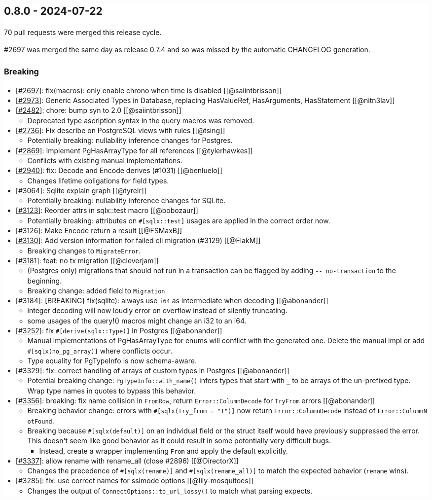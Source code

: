 [#2786]: https://github.com/launchbadge/sqlx/pull/2786
[#3354]: https://github.com/launchbadge/sqlx/pull/3354
[#3371]: https://github.com/launchbadge/sqlx/pull/3371
[#3374]: https://github.com/launchbadge/sqlx/pull/3374
[#3376]: https://github.com/launchbadge/sqlx/pull/3376
[#3380]: https://github.com/launchbadge/sqlx/pull/3380
[#3381]: https://github.com/launchbadge/sqlx/pull/3381
[#3382]: https://github.com/launchbadge/sqlx/pull/3382
[#3384]: https://github.com/launchbadge/sqlx/pull/3384
[#3385]: https://github.com/launchbadge/sqlx/pull/3385
[#3386]: https://github.com/launchbadge/sqlx/pull/3386
[#3389]: https://github.com/launchbadge/sqlx/pull/3389
[#3399]: https://github.com/launchbadge/sqlx/pull/3399
[#3417]: https://github.com/launchbadge/sqlx/pull/3417
[#3421]: https://github.com/launchbadge/sqlx/pull/3421
[#3441]: https://github.com/launchbadge/sqlx/pull/3441

[RUSTSEC-2024-0363]: https://rustsec.org/advisories/RUSTSEC-2024-0363.html

## 0.8.0 - 2024-07-22

70 pull requests were merged this release cycle.

[#2697] was merged the same day as release 0.7.4 and so was missed by the automatic CHANGELOG generation.

### Breaking
* [[#2697]]: fix(macros): only enable chrono when time is disabled [[@saiintbrisson]]
* [[#2973]]: Generic Associated Types in Database, replacing HasValueRef, HasArguments, HasStatement [[@nitn3lav]]
* [[#2482]]: chore: bump syn to 2.0 [[@saiintbrisson]]
    * Deprecated type ascription syntax in the query macros was removed.
* [[#2736]]: Fix describe on PostgreSQL views with rules [[@tsing]]
  * Potentially breaking: nullability inference changes for Postgres.
* [[#2869]]: Implement PgHasArrayType for all references [[@tylerhawkes]]
    * Conflicts with existing manual implementations.
* [[#2940]]: fix: Decode and Encode derives (#1031) [[@benluelo]]
    * Changes lifetime obligations for field types.
* [[#3064]]: Sqlite explain graph [[@tyrelr]]
    * Potentially breaking: nullability inference changes for SQLite.
* [[#3123]]: Reorder attrs in sqlx::test macro [[@bobozaur]]
    * Potentially breaking: attributes on `#[sqlx::test]` usages are applied in the correct order now.
* [[#3126]]: Make Encode return a result [[@FSMaxB]]
* [[#3130]]: Add version information for failed cli migration (#3129) [[@FlakM]]
    * Breaking changes to `MigrateError`.
* [[#3181]]: feat: no tx migration [[@cleverjam]]
    * (Postgres only) migrations that should not run in a transaction can be flagged by adding `-- no-transaction` to the beginning.
    * Breaking change: added field to `Migration`
* [[#3184]]: [BREAKING} fix(sqlite): always use `i64` as intermediate when decoding [[@abonander]]
    * integer decoding will now loudly error on overflow instead of silently truncating.
    * some usages of the query!() macros might change an i32 to an i64.
* [[#3252]]: fix `#[derive(sqlx::Type)]` in Postgres [[@abonander]]
  * Manual implementations of PgHasArrayType for enums will conflict with the generated one. Delete the manual impl or add `#[sqlx(no_pg_array)]` where conflicts occur.
  * Type equality for PgTypeInfo is now schema-aware.
* [[#3329]]: fix: correct handling of arrays of custom types in Postgres [[@abonander]]
    * Potential breaking change: `PgTypeInfo::with_name()` infers types that start with `_` to be arrays of the un-prefixed type. Wrap type names in quotes to bypass this behavior.
* [[#3356]]: breaking: fix name collision in `FromRow`, return `Error::ColumnDecode` for `TryFrom` errors [[@abonander]]
    * Breaking behavior change: errors with `#[sqlx(try_from = "T")]` now return `Error::ColumnDecode` instead of `Error::ColumnNotFound`.
    * Breaking because `#[sqlx(default)]` on an individual field or the struct itself would have previously suppressed the error. 
      This doesn't seem like good behavior as it could result in some potentially very difficult bugs.
      * Instead, create a wrapper implementing `From` and apply the default explicitly.
* [[#3337]]: allow rename with rename_all (close #2896) [[@DirectorX]]
    * Changes the precedence of `#[sqlx(rename)]` and `#[sqlx(rename_all)]` to match the expected behavior (`rename` wins).
* [[#3285]]: fix: use correct names for sslmode options [[@lily-mosquitoes]]
    * Changes the output of `ConnectOptions::to_url_lossy()` to match what parsing expects.


[#2482]: https://github.com/launchbadge/sqlx/pull/2482
[#2652]: https://github.com/launchbadge/sqlx/pull/2652
[#2697]: https://github.com/launchbadge/sqlx/pull/2697
[#2702]: https://github.com/launchbadge/sqlx/pull/2702
[#2736]: https://github.com/launchbadge/sqlx/pull/2736
[#2869]: https://github.com/launchbadge/sqlx/pull/2869
[#2917]: https://github.com/launchbadge/sqlx/pull/2917
[#2940]: https://github.com/launchbadge/sqlx/pull/2940
[#2954]: https://github.com/launchbadge/sqlx/pull/2954
[#2960]: https://github.com/launchbadge/sqlx/pull/2960
[#2970]: https://github.com/launchbadge/sqlx/pull/2970
[#2973]: https://github.com/launchbadge/sqlx/pull/2973
[#3064]: https://github.com/launchbadge/sqlx/pull/3064
[#3073]: https://github.com/launchbadge/sqlx/pull/3073
[#3113]: https://github.com/launchbadge/sqlx/pull/3113
[#3123]: https://github.com/launchbadge/sqlx/pull/3123
[#3126]: https://github.com/launchbadge/sqlx/pull/3126
[#3130]: https://github.com/launchbadge/sqlx/pull/3130
[#3137]: https://github.com/launchbadge/sqlx/pull/3137
[#3138]: https://github.com/launchbadge/sqlx/pull/3138
[#3146]: https://github.com/launchbadge/sqlx/pull/3146
[#3148]: https://github.com/launchbadge/sqlx/pull/3148
[#3154]: https://github.com/launchbadge/sqlx/pull/3154
[#3162]: https://github.com/launchbadge/sqlx/pull/3162
[#3165]: https://github.com/launchbadge/sqlx/pull/3165
[#3167]: https://github.com/launchbadge/sqlx/pull/3167
[#3172]: https://github.com/launchbadge/sqlx/pull/3172
[#3173]: https://github.com/launchbadge/sqlx/pull/3173
[#3181]: https://github.com/launchbadge/sqlx/pull/3181
[#3184]: https://github.com/launchbadge/sqlx/pull/3184
[#3188]: https://github.com/launchbadge/sqlx/pull/3188
[#3190]: https://github.com/launchbadge/sqlx/pull/3190
[#3191]: https://github.com/launchbadge/sqlx/pull/3191
[#3194]: https://github.com/launchbadge/sqlx/pull/3194
[#3216]: https://github.com/launchbadge/sqlx/pull/3216
[#3230]: https://github.com/launchbadge/sqlx/pull/3230
[#3233]: https://github.com/launchbadge/sqlx/pull/3233
[#3234]: https://github.com/launchbadge/sqlx/pull/3234
[#3236]: https://github.com/launchbadge/sqlx/pull/3236
[#3244]: https://github.com/launchbadge/sqlx/pull/3244
[#3252]: https://github.com/launchbadge/sqlx/pull/3252
[#3254]: https://github.com/launchbadge/sqlx/pull/3254
[#3260]: https://github.com/launchbadge/sqlx/pull/3260
[#3265]: https://github.com/launchbadge/sqlx/pull/3265
[#3266]: https://github.com/launchbadge/sqlx/pull/3266
[#3267]: https://github.com/launchbadge/sqlx/pull/3267
[#3271]: https://github.com/launchbadge/sqlx/pull/3271
[#3276]: https://github.com/launchbadge/sqlx/pull/3276
[#3279]: https://github.com/launchbadge/sqlx/pull/3279
[#3285]: https://github.com/launchbadge/sqlx/pull/3285
[#3288]: https://github.com/launchbadge/sqlx/pull/3288
[#3291]: https://github.com/launchbadge/sqlx/pull/3291
[#3293]: https://github.com/launchbadge/sqlx/pull/3293
[#3297]: https://github.com/launchbadge/sqlx/pull/3297
[#3298]: https://github.com/launchbadge/sqlx/pull/3298
[#3303]: https://github.com/launchbadge/sqlx/pull/3303
[#3311]: https://github.com/launchbadge/sqlx/pull/3311
[#3312]: https://github.com/launchbadge/sqlx/pull/3312
[#3327]: https://github.com/launchbadge/sqlx/pull/3327
[#3328]: https://github.com/launchbadge/sqlx/pull/3328
[#3329]: https://github.com/launchbadge/sqlx/pull/3329
[#3337]: https://github.com/launchbadge/sqlx/pull/3337
[#3340]: https://github.com/launchbadge/sqlx/pull/3340
[#3341]: https://github.com/launchbadge/sqlx/pull/3341
[#3343]: https://github.com/launchbadge/sqlx/pull/3343
[#3346]: https://github.com/launchbadge/sqlx/pull/3346
[#3350]: https://github.com/launchbadge/sqlx/pull/3350
[#3352]: https://github.com/launchbadge/sqlx/pull/3352
[#3353]: https://github.com/launchbadge/sqlx/pull/3353
[#3356]: https://github.com/launchbadge/sqlx/pull/3356
[#2891]: https://github.com/launchbadge/sqlx/pull/2891
[#2898]: https://github.com/launchbadge/sqlx/pull/2898
[#2900]: https://github.com/launchbadge/sqlx/pull/2900
[#2902]: https://github.com/launchbadge/sqlx/pull/2902
[#2905]: https://github.com/launchbadge/sqlx/pull/2905
[#2913]: https://github.com/launchbadge/sqlx/pull/2913
[#2914]: https://github.com/launchbadge/sqlx/pull/2914
[#2919]: https://github.com/launchbadge/sqlx/pull/2919
[#2926]: https://github.com/launchbadge/sqlx/pull/2926
[#2927]: https://github.com/launchbadge/sqlx/pull/2927
[#2932]: https://github.com/launchbadge/sqlx/pull/2932
[#2955]: https://github.com/launchbadge/sqlx/pull/2955
[#2963]: https://github.com/launchbadge/sqlx/pull/2963
[#2976]: https://github.com/launchbadge/sqlx/pull/2976
[#2989]: https://github.com/launchbadge/sqlx/pull/2989
[#2996]: https://github.com/launchbadge/sqlx/pull/2996
[#2997]: https://github.com/launchbadge/sqlx/pull/2997
[#3001]: https://github.com/launchbadge/sqlx/pull/3001
[#3004]: https://github.com/launchbadge/sqlx/pull/3004
[#3006]: https://github.com/launchbadge/sqlx/pull/3006
[#3007]: https://github.com/launchbadge/sqlx/pull/3007
[#3008]: https://github.com/launchbadge/sqlx/pull/3008
[#3009]: https://github.com/launchbadge/sqlx/pull/3009
[#3010]: https://github.com/launchbadge/sqlx/pull/3010
[#3011]: https://github.com/launchbadge/sqlx/pull/3011
[#3013]: https://github.com/launchbadge/sqlx/pull/3013
[#3018]: https://github.com/launchbadge/sqlx/pull/3018
[#3026]: https://github.com/launchbadge/sqlx/pull/3026
[#3037]: https://github.com/launchbadge/sqlx/pull/3037
[#3050]: https://github.com/launchbadge/sqlx/pull/3050
[#3053]: https://github.com/launchbadge/sqlx/pull/3053
[#3055]: https://github.com/launchbadge/sqlx/pull/3055
[#3056]: https://github.com/launchbadge/sqlx/pull/3056
[#3065]: https://github.com/launchbadge/sqlx/pull/3065
[#3072]: https://github.com/launchbadge/sqlx/pull/3072
[#3083]: https://github.com/launchbadge/sqlx/pull/3083
[#3089]: https://github.com/launchbadge/sqlx/pull/3089
[#3098]: https://github.com/launchbadge/sqlx/pull/3098
[#2478]: https://github.com/launchbadge/sqlx/pull/2478
[#2545]: https://github.com/launchbadge/sqlx/pull/2545
[#2640]: https://github.com/launchbadge/sqlx/pull/2640
[#2655]: https://github.com/launchbadge/sqlx/pull/2655
[#2665]: https://github.com/launchbadge/sqlx/pull/2665
[#2684]: https://github.com/launchbadge/sqlx/pull/2684
[#2688]: https://github.com/launchbadge/sqlx/pull/2688
[#2701]: https://github.com/launchbadge/sqlx/pull/2701
[#2713]: https://github.com/launchbadge/sqlx/pull/2713
[#2752]: https://github.com/launchbadge/sqlx/pull/2752
[#2754]: https://github.com/launchbadge/sqlx/pull/2754
[#2769]: https://github.com/launchbadge/sqlx/pull/2769
[#2770]: https://github.com/launchbadge/sqlx/pull/2770
[#2782]: https://github.com/launchbadge/sqlx/pull/2782
[#2784]: https://github.com/launchbadge/sqlx/pull/2784
[#2793]: https://github.com/launchbadge/sqlx/pull/2793
[#2797]: https://github.com/launchbadge/sqlx/pull/2797
[#2801]: https://github.com/launchbadge/sqlx/pull/2801
[#2803]: https://github.com/launchbadge/sqlx/pull/2803
[#2806]: https://github.com/launchbadge/sqlx/pull/2806
[#2819]: https://github.com/launchbadge/sqlx/pull/2819
[#2820]: https://github.com/launchbadge/sqlx/pull/2820
[#2822]: https://github.com/launchbadge/sqlx/pull/2822
[#2826]: https://github.com/launchbadge/sqlx/pull/2826
[#2827]: https://github.com/launchbadge/sqlx/pull/2827
[#2832]: https://github.com/launchbadge/sqlx/pull/2832
[#2838]: https://github.com/launchbadge/sqlx/pull/2838
[#2847]: https://github.com/launchbadge/sqlx/pull/2847
[#2850]: https://github.com/launchbadge/sqlx/pull/2850
[#2856]: https://github.com/launchbadge/sqlx/pull/2856
[#2864]: https://github.com/launchbadge/sqlx/pull/2864
[#2865]: https://github.com/launchbadge/sqlx/pull/2865
[#2871]: https://github.com/launchbadge/sqlx/pull/2871
[#2873]: https://github.com/launchbadge/sqlx/pull/2873
[#2880]: https://github.com/launchbadge/sqlx/pull/2880
[#2882]: https://github.com/launchbadge/sqlx/pull/2882
[#2890]: https://github.com/launchbadge/sqlx/pull/2890
[#2892]: https://github.com/launchbadge/sqlx/pull/2892
[#2894]: https://github.com/launchbadge/sqlx/pull/2894
[#2121]: https://github.com/launchbadge/sqlx/pull/2121
[#2533]: https://github.com/launchbadge/sqlx/pull/2533
[#2538]: https://github.com/launchbadge/sqlx/pull/2538
[#2577]: https://github.com/launchbadge/sqlx/pull/2577
[#2602]: https://github.com/launchbadge/sqlx/pull/2602
[#2624]: https://github.com/launchbadge/sqlx/pull/2624
[#2628]: https://github.com/launchbadge/sqlx/pull/2628
[#2630]: https://github.com/launchbadge/sqlx/pull/2630
[#2634]: https://github.com/launchbadge/sqlx/pull/2634
[#2646]: https://github.com/launchbadge/sqlx/pull/2646
[#2650]: https://github.com/launchbadge/sqlx/pull/2650
[#2651]: https://github.com/launchbadge/sqlx/pull/2651
[#2664]: https://github.com/launchbadge/sqlx/pull/2664
[#2670]: https://github.com/launchbadge/sqlx/pull/2670
[#2687]: https://github.com/launchbadge/sqlx/pull/2687
[#2695]: https://github.com/launchbadge/sqlx/pull/2695
[#2706]: https://github.com/launchbadge/sqlx/pull/2706
[#2712]: https://github.com/launchbadge/sqlx/pull/2712
[#2717]: https://github.com/launchbadge/sqlx/pull/2717
[#2739]: https://github.com/launchbadge/sqlx/pull/2739
[#2740]: https://github.com/launchbadge/sqlx/pull/2740
[#2742]: https://github.com/launchbadge/sqlx/pull/2742
[#2750]: https://github.com/launchbadge/sqlx/pull/2750
[#2757]: https://github.com/launchbadge/sqlx/pull/2757
[#2551]: https://github.com/launchbadge/sqlx/pull/2551
[#2553]: https://github.com/launchbadge/sqlx/pull/2553
[#2566]: https://github.com/launchbadge/sqlx/pull/2566
[#2576]: https://github.com/launchbadge/sqlx/pull/2576
[#2580]: https://github.com/launchbadge/sqlx/pull/2580
[#2585]: https://github.com/launchbadge/sqlx/pull/2585
[#2586]: https://github.com/launchbadge/sqlx/pull/2586
[#2593]: https://github.com/launchbadge/sqlx/pull/2593
[#2597]: https://github.com/launchbadge/sqlx/pull/2597
[#2599]: https://github.com/launchbadge/sqlx/pull/2599
[#2603]: https://github.com/launchbadge/sqlx/pull/2603
[#2605]: https://github.com/launchbadge/sqlx/pull/2605
[#2613]: https://github.com/launchbadge/sqlx/pull/2613
[#2616]: https://github.com/launchbadge/sqlx/pull/2616
[#2619]: https://github.com/launchbadge/sqlx/pull/2619
[#2620]: https://github.com/launchbadge/sqlx/pull/2620
[sqlx-pro]: https://github.com/launchbadge/sqlx/discussions/1616
[faq-db-version]: https://github.com/launchbadge/sqlx/blob/main/FAQ.md#what-database-versions-does-sqlx-support
[#1850]: https://github.com/launchbadge/sqlx/pull/1850
[#1946]: https://github.com/launchbadge/sqlx/pull/1946
[#1960]: https://github.com/launchbadge/sqlx/pull/1960
[#1984]: https://github.com/launchbadge/sqlx/pull/1984
[#2039]: https://github.com/launchbadge/sqlx/pull/2039
[#2088]: https://github.com/launchbadge/sqlx/pull/2088
[#2092]: https://github.com/launchbadge/sqlx/pull/2092
[#2094]: https://github.com/launchbadge/sqlx/pull/2094
[#2098]: https://github.com/launchbadge/sqlx/pull/2098
[#2109]: https://github.com/launchbadge/sqlx/pull/2109
[#2113]: https://github.com/launchbadge/sqlx/pull/2113
[#2115]: https://github.com/launchbadge/sqlx/pull/2115
[#2116]: https://github.com/launchbadge/sqlx/pull/2116
[#2120]: https://github.com/launchbadge/sqlx/pull/2120
[#2132]: https://github.com/launchbadge/sqlx/pull/2132
[#2133]: https://github.com/launchbadge/sqlx/pull/2133
[#2156]: https://github.com/launchbadge/sqlx/pull/2156
[#2179]: https://github.com/launchbadge/sqlx/pull/2179
[#2185]: https://github.com/launchbadge/sqlx/pull/2185
[#2189]: https://github.com/launchbadge/sqlx/pull/2189
[#2193]: https://github.com/launchbadge/sqlx/pull/2193
[#2200]: https://github.com/launchbadge/sqlx/pull/2200
[#2213]: https://github.com/launchbadge/sqlx/pull/2213
[#2222]: https://github.com/launchbadge/sqlx/pull/2222
[#2224]: https://github.com/launchbadge/sqlx/pull/2224
[#2253]: https://github.com/launchbadge/sqlx/pull/2253
[#2256]: https://github.com/launchbadge/sqlx/pull/2256
[#2271]: https://github.com/launchbadge/sqlx/pull/2271
[#2282]: https://github.com/launchbadge/sqlx/pull/2282
[#2285]: https://github.com/launchbadge/sqlx/pull/2285
[#2319]: https://github.com/launchbadge/sqlx/pull/2319
[#2352]: https://github.com/launchbadge/sqlx/pull/2352
[#2355]: https://github.com/launchbadge/sqlx/pull/2355
[#2363]: https://github.com/launchbadge/sqlx/pull/2363
[#2365]: https://github.com/launchbadge/sqlx/pull/2365
[#2366]: https://github.com/launchbadge/sqlx/pull/2366
[#2367]: https://github.com/launchbadge/sqlx/pull/2367
[#2369]: https://github.com/launchbadge/sqlx/pull/2369
[#2371]: https://github.com/launchbadge/sqlx/pull/2371
[#2373]: https://github.com/launchbadge/sqlx/pull/2373
[#2376]: https://github.com/launchbadge/sqlx/pull/2376
[#2378]: https://github.com/launchbadge/sqlx/pull/2378
[#2379]: https://github.com/launchbadge/sqlx/pull/2379
[#2387]: https://github.com/launchbadge/sqlx/pull/2387
[#2393]: https://github.com/launchbadge/sqlx/pull/2393
[#2398]: https://github.com/launchbadge/sqlx/pull/2398
[#2400]: https://github.com/launchbadge/sqlx/pull/2400
[#2402]: https://github.com/launchbadge/sqlx/pull/2402
[#2408]: https://github.com/launchbadge/sqlx/pull/2408
[#2409]: https://github.com/launchbadge/sqlx/pull/2409
[#2413]: https://github.com/launchbadge/sqlx/pull/2413
[#2420]: https://github.com/launchbadge/sqlx/pull/2420
[#2440]: https://github.com/launchbadge/sqlx/pull/2440
[#2445]: https://github.com/launchbadge/sqlx/pull/2445
[#2453]: https://github.com/launchbadge/sqlx/pull/2453
[#2454]: https://github.com/launchbadge/sqlx/pull/2454
[#2459]: https://github.com/launchbadge/sqlx/pull/2459
[#2467]: https://github.com/launchbadge/sqlx/pull/2467
[#2469]: https://github.com/launchbadge/sqlx/pull/2469
[#2483]: https://github.com/launchbadge/sqlx/pull/2483
[#2485]: https://github.com/launchbadge/sqlx/pull/2485
[#2491]: https://github.com/launchbadge/sqlx/pull/2491
[#2496]: https://github.com/launchbadge/sqlx/pull/2496
[#2506]: https://github.com/launchbadge/sqlx/pull/2506
[#2507]: https://github.com/launchbadge/sqlx/pull/2507
[#2508]: https://github.com/launchbadge/sqlx/pull/2508
[#2515]: https://github.com/launchbadge/sqlx/pull/2515
[#2519]: https://github.com/launchbadge/sqlx/pull/2519
[#2554]: https://github.com/launchbadge/sqlx/pull/2554
[#2559]: https://github.com/launchbadge/sqlx/pull/2559
[#2563]: https://github.com/launchbadge/sqlx/pull/2563
[#2564]: https://github.com/launchbadge/sqlx/pull/2564
[#2565]: https://github.com/launchbadge/sqlx/pull/2565
[#2569]: https://github.com/launchbadge/sqlx/pull/2569
[#2570]: https://github.com/launchbadge/sqlx/pull/2570
[#2572]: https://github.com/launchbadge/sqlx/pull/2572
[#2573]: https://github.com/launchbadge/sqlx/pull/2573
[#2574]: https://github.com/launchbadge/sqlx/pull/2574
[issue #2418]: https://github.com/launchbadge/sqlx/issues/2418
[0.6.2-prs]: https://github.com/launchbadge/sqlx/pulls?q=is%3Apr+is%3Aclosed+merged%3A2022-08-04..2022-09-14+
[#1081]: https://github.com/launchbadge/sqlx/pull/1081
[#1991]: https://github.com/launchbadge/sqlx/pull/1991
[#2014]: https://github.com/launchbadge/sqlx/pull/2014
[#2023]: https://github.com/launchbadge/sqlx/pull/2023
[#2025]: https://github.com/launchbadge/sqlx/pull/2025
[#2028]: https://github.com/launchbadge/sqlx/pull/2028
[#2040]: https://github.com/launchbadge/sqlx/pull/2040
[#2046]: https://github.com/launchbadge/sqlx/pull/2046
[#2052]: https://github.com/launchbadge/sqlx/pull/2052
[#2053]: https://github.com/launchbadge/sqlx/pull/2053
[#2055]: https://github.com/launchbadge/sqlx/pull/2055
[#2056]: https://github.com/launchbadge/sqlx/pull/2056
[#2057]: https://github.com/launchbadge/sqlx/pull/2057
[#2058]: https://github.com/launchbadge/sqlx/pull/2058
[#2062]: https://github.com/launchbadge/sqlx/pull/2062
[#2063]: https://github.com/launchbadge/sqlx/pull/2063
[#2067]: https://github.com/launchbadge/sqlx/pull/2067
[#2069]: https://github.com/launchbadge/sqlx/pull/2069
[#2071]: https://github.com/launchbadge/sqlx/pull/2071
[#2072]: https://github.com/launchbadge/sqlx/pull/2072
[#2074]: https://github.com/launchbadge/sqlx/pull/2074
[#2081]: https://github.com/launchbadge/sqlx/pull/2081
[#2086]: https://github.com/launchbadge/sqlx/pull/2086
[#2089]: https://github.com/launchbadge/sqlx/pull/2089
[#2091]: https://github.com/launchbadge/sqlx/pull/2091
[0.6.1-prs]: https://github.com/launchbadge/sqlx/pulls?page=1&q=is%3Apr+is%3Aclosed+merged%3A2022-06-17..2022-08-02
[#1906]: https://github.com/launchbadge/sqlx/pull/1906
[#1495]: https://github.com/launchbadge/sqlx/pull/1495
[#1679]: https://github.com/launchbadge/sqlx/pull/1679
[#1802]: https://github.com/launchbadge/sqlx/pull/1802
[#1822]: https://github.com/launchbadge/sqlx/pull/1822
[#1848]: https://github.com/launchbadge/sqlx/pull/1848
[#1865]: https://github.com/launchbadge/sqlx/pull/1865
[#1902]: https://github.com/launchbadge/sqlx/pull/1902
[#1910]: https://github.com/launchbadge/sqlx/pull/1910
[#1915]: https://github.com/launchbadge/sqlx/pull/1915
[#1917]: https://github.com/launchbadge/sqlx/pull/1917
[#1919]: https://github.com/launchbadge/sqlx/pull/1919
[#1930]: https://github.com/launchbadge/sqlx/pull/1930
[#1948]: https://github.com/launchbadge/sqlx/pull/1948
[#1953]: https://github.com/launchbadge/sqlx/pull/1953
[#1954]: https://github.com/launchbadge/sqlx/pull/1954
[#1955]: https://github.com/launchbadge/sqlx/pull/1955
[#1959]: https://github.com/launchbadge/sqlx/pull/1959
[#1965]: https://github.com/launchbadge/sqlx/pull/1965
[#1967]: https://github.com/launchbadge/sqlx/pull/1967
[#1968]: https://github.com/launchbadge/sqlx/pull/1968
[#1969]: https://github.com/launchbadge/sqlx/pull/1969
[#1974]: https://github.com/launchbadge/sqlx/pull/1974
[#1977]: https://github.com/launchbadge/sqlx/pull/1977
[#1985]: https://github.com/launchbadge/sqlx/pull/1985
[#1988]: https://github.com/launchbadge/sqlx/pull/1988
[#1989]: https://github.com/launchbadge/sqlx/pull/1989
[#1990]: https://github.com/launchbadge/sqlx/pull/1990
[#1993]: https://github.com/launchbadge/sqlx/pull/1993
[#2001]: https://github.com/launchbadge/sqlx/pull/2001
[#2003]: https://github.com/launchbadge/sqlx/pull/2003
[#2005]: https://github.com/launchbadge/sqlx/pull/2005
[#2013]: https://github.com/launchbadge/sqlx/pull/2013
[surveyed the community]: https://github.com/launchbadge/sqlx/issues/1796
[0.6.0-prs]: https://github.com/launchbadge/sqlx/pulls?page=2&q=is%3Apr+is%3Amerged+merged%3A2022-04-14..2022-06-16
[does not officially track an MSRV]: /FAQ.md#what-versions-of-rust-does-sqlx-support-what-is-sqlxs-msrv
[we didn't realize it was a breaking change]: https://github.com/launchbadge/sqlx/pull/1800#issuecomment-1099898932
[#1384]: https://github.com/launchbadge/sqlx/pull/1384
[#1426]: https://github.com/launchbadge/sqlx/pull/1426
[#1455]: https://github.com/launchbadge/sqlx/pull/1455
[#1505]: https://github.com/launchbadge/sqlx/pull/1505
[#1529]: https://github.com/launchbadge/sqlx/pull/1529
[#1602]: https://github.com/launchbadge/sqlx/pull/1602
[#1612]: https://github.com/launchbadge/sqlx/pull/1612
[#1618]: https://github.com/launchbadge/sqlx/pull/1618
[#1733]: https://github.com/launchbadge/sqlx/pull/1733
[#1734]: https://github.com/launchbadge/sqlx/pull/1734
[#1782]: https://github.com/launchbadge/sqlx/pull/1782
[#1785]: https://github.com/launchbadge/sqlx/pull/1785
[#1807]: https://github.com/launchbadge/sqlx/pull/1807
[#1808]: https://github.com/launchbadge/sqlx/pull/1808
[#1814]: https://github.com/launchbadge/sqlx/pull/1814
[#1815]: https://github.com/launchbadge/sqlx/pull/1815
[#1816]: https://github.com/launchbadge/sqlx/pull/1816
[#1818]: https://github.com/launchbadge/sqlx/pull/1818
[#1821]: https://github.com/launchbadge/sqlx/pull/1821
[#1823]: https://github.com/launchbadge/sqlx/pull/1823
[#1831]: https://github.com/launchbadge/sqlx/pull/1831
[#1842]: https://github.com/launchbadge/sqlx/pull/1842
[#1843]: https://github.com/launchbadge/sqlx/pull/1843
[#1855]: https://github.com/launchbadge/sqlx/pull/1855
[#1856]: https://github.com/launchbadge/sqlx/pull/1856
[#1861]: https://github.com/launchbadge/sqlx/pull/1861
[#1863]: https://github.com/launchbadge/sqlx/pull/1863
[#1881]: https://github.com/launchbadge/sqlx/pull/1881
[#1882]: https://github.com/launchbadge/sqlx/pull/1882
[#1887]: https://github.com/launchbadge/sqlx/pull/1887
[#1888]: https://github.com/launchbadge/sqlx/pull/1888
[#1889]: https://github.com/launchbadge/sqlx/pull/1889
[#1890]: https://github.com/launchbadge/sqlx/pull/1890
[#1891]: https://github.com/launchbadge/sqlx/pull/1891
[#1892]: https://github.com/launchbadge/sqlx/pull/1892
[#1894]: https://github.com/launchbadge/sqlx/pull/1894
[#1895]: https://github.com/launchbadge/sqlx/pull/1895
[#1897]: https://github.com/launchbadge/sqlx/pull/1897
[#1901]: https://github.com/launchbadge/sqlx/pull/1901
[#1625]: https://github.com/launchbadge/sqlx/pull/1625
[#1641]: https://github.com/launchbadge/sqlx/pull/1641
[#1675]: https://github.com/launchbadge/sqlx/pull/1675
[#1719]: https://github.com/launchbadge/sqlx/pull/1719
[#1722]: https://github.com/launchbadge/sqlx/pull/1722
[#1725]: https://github.com/launchbadge/sqlx/pull/1725
[#1731]: https://github.com/launchbadge/sqlx/pull/1731
[#1735]: https://github.com/launchbadge/sqlx/pull/1735
[#1736]: https://github.com/launchbadge/sqlx/pull/1736
[#1738]: https://github.com/launchbadge/sqlx/pull/1738
[#1741]: https://github.com/launchbadge/sqlx/pull/1741
[#1748]: https://github.com/launchbadge/sqlx/pull/1748
[#1754]: https://github.com/launchbadge/sqlx/pull/1754
[#1757]: https://github.com/launchbadge/sqlx/pull/1757
[#1761]: https://github.com/launchbadge/sqlx/pull/1761
[#1763]: https://github.com/launchbadge/sqlx/pull/1763
[#1769]: https://github.com/launchbadge/sqlx/pull/1769
[#1774]: https://github.com/launchbadge/sqlx/pull/1774
[#1776]: https://github.com/launchbadge/sqlx/pull/1776
[#1780]: https://github.com/launchbadge/sqlx/pull/1780
[#1781]: https://github.com/launchbadge/sqlx/pull/1781
[#1784]: https://github.com/launchbadge/sqlx/pull/1784
[#1786]: https://github.com/launchbadge/sqlx/pull/1786
[#1789]: https://github.com/launchbadge/sqlx/pull/1789
[#1790]: https://github.com/launchbadge/sqlx/pull/1790
[#1791]: https://github.com/launchbadge/sqlx/pull/1791
[#1799]: https://github.com/launchbadge/sqlx/pull/1799
[0.5.12-prs]: https://github.com/launchbadge/sqlx/pulls?q=is%3Apr+is%3Amerged+merged%3A2022-02-19..2022-04-13
[aHash#95]: https://github.com/tkaitchuck/aHash/issues/95
[ahash-fix]: https://github.com/tkaitchuck/aHash/issues/95#issuecomment-874150078
[indexmap-regression]: https://github.com/launchbadge/sqlx/pull/1603#issuecomment-1010827637
[#1605]: https://github.com/launchbadge/sqlx/pull/1605
[#1606]: https://github.com/launchbadge/sqlx/pull/1606
[#1608]: https://github.com/launchbadge/sqlx/pull/1608
[#1610]: https://github.com/launchbadge/sqlx/pull/1610
[#1619]: https://github.com/launchbadge/sqlx/pull/1619
[#1626]: https://github.com/launchbadge/sqlx/pull/1626
[#1636]: https://github.com/launchbadge/sqlx/pull/1636
[#1652]: https://github.com/launchbadge/sqlx/pull/1652
[#1657]: https://github.com/launchbadge/sqlx/pull/1657
[#1658]: https://github.com/launchbadge/sqlx/pull/1658
[#1661]: https://github.com/launchbadge/sqlx/pull/1661
[#1665]: https://github.com/launchbadge/sqlx/pull/1665
[#1667]: https://github.com/launchbadge/sqlx/pull/1667
[#1680]: https://github.com/launchbadge/sqlx/pull/1680
[#1684]: https://github.com/launchbadge/sqlx/pull/1684
[#1685]: https://github.com/launchbadge/sqlx/pull/1685
[#1687]: https://github.com/launchbadge/sqlx/pull/1687
[#1692]: https://github.com/launchbadge/sqlx/pull/1692
[#1696]: https://github.com/launchbadge/sqlx/pull/1696
[#1710]: https://github.com/launchbadge/sqlx/pull/1710
[0.5.11-prs]: https://github.com/launchbadge/sqlx/pulls?q=is%3Apr+is%3Amerged+merged%3A2021-12-30..2022-02-17
[#1228]: https://github.com/launchbadge/sqlx/pull/1228
[#1343]: https://github.com/launchbadge/sqlx/pull/1343
[#1385]: https://github.com/launchbadge/sqlx/pull/1385
[#1474]: https://github.com/launchbadge/sqlx/pull/1474
[#1475]: https://github.com/launchbadge/sqlx/pull/1475
[#1479]: https://github.com/launchbadge/sqlx/pull/1479
[#1483]: https://github.com/launchbadge/sqlx/pull/1483
[#1497]: https://github.com/launchbadge/sqlx/pull/1497
[#1498]: https://github.com/launchbadge/sqlx/pull/1498
[#1501]: https://github.com/launchbadge/sqlx/pull/1501
[#1508]: https://github.com/launchbadge/sqlx/pull/1508 
[#1511]: https://github.com/launchbadge/sqlx/pull/1511
[#1514]: https://github.com/launchbadge/sqlx/pull/1514
[#1517]: https://github.com/launchbadge/sqlx/pull/1517
[#1523]: https://github.com/launchbadge/sqlx/pull/1523
[#1526]: https://github.com/launchbadge/sqlx/pull/1526
[#1535]: https://github.com/launchbadge/sqlx/pull/1535
[#1537]: https://github.com/launchbadge/sqlx/pull/1537
[#1539]: https://github.com/launchbadge/sqlx/pull/1539
[#1551]: https://github.com/launchbadge/sqlx/pull/1551
[#1557]: https://github.com/launchbadge/sqlx/pull/1557
[#1562]: https://github.com/launchbadge/sqlx/pull/1562
[#1566]: https://github.com/launchbadge/sqlx/pull/1566
[#1571]: https://github.com/launchbadge/sqlx/pull/1571
[#1572]: https://github.com/launchbadge/sqlx/pull/1572
[#1582]: https://github.com/launchbadge/sqlx/pull/1582
[#1584]: https://github.com/launchbadge/sqlx/pull/1584
[#1587]: https://github.com/launchbadge/sqlx/pull/1587
[#1591]: https://github.com/launchbadge/sqlx/pull/1591
[#1592]: https://github.com/launchbadge/sqlx/pull/1592
[#1601]: https://github.com/launchbadge/sqlx/pull/1601
[0.5.10-prs]: https://github.com/launchbadge/sqlx/pulls?page=1&q=is%3Apr+merged%3A2021-10-02..2021-12-31+sort%3Acreated-asc
[#1289]: https://github.com/launchbadge/sqlx/pull/1289
[#1295]: https://github.com/launchbadge/sqlx/pull/1295
[#1345]: https://github.com/launchbadge/sqlx/pull/1345
[#1439]: https://github.com/launchbadge/sqlx/pull/1439
[0.5.8-prs]: https://github.com/launchbadge/sqlx/pulls?q=is%3Apr+is%3Amerged+merged%3A2021-08-21..2021-10-01
[#1392]: https://github.com/launchbadge/sqlx/pull/1392
[#1393]: https://github.com/launchbadge/sqlx/pull/1393
[#1329]: https://github.com/launchbadge/sqlx/pull/1329
[#1363]: https://github.com/launchbadge/sqlx/pull/1363
[#1320]: https://github.com/launchbadge/sqlx/pull/1320
[#1332]: https://github.com/launchbadge/sqlx/pull/1332
[#1351]: https://github.com/launchbadge/sqlx/pull/1351
[#1323]: https://github.com/launchbadge/sqlx/pull/1323
[0.5.6-prs]: https://github.com/launchbadge/sqlx/pulls?q=is%3Apr+is%3Amerged+merged%3A2021-05-24..2021-08-17
[#1242]: https://github.com/launchbadge/sqlx/pull/1242
[#1235]: https://github.com/launchbadge/sqlx/pull/1235
[#1211]: https://github.com/launchbadge/sqlx/pull/1211
[#1213]: https://github.com/launchbadge/sqlx/pull/1213
[#1216]: https://github.com/launchbadge/sqlx/pull/1216
[#1218]: https://github.com/launchbadge/sqlx/pull/1218
[#1224]: https://github.com/launchbadge/sqlx/pull/1224
[#1132]: https://github.com/launchbadge/sqlx/pull/1132
[#1149]: https://github.com/launchbadge/sqlx/pull/1149
[#1128]: https://github.com/launchbadge/sqlx/pull/1128
[#1099]: https://github.com/launchbadge/sqlx/pull/1099
[#1097]: https://github.com/launchbadge/sqlx/issues/1097
[#1170]: https://github.com/launchbadge/sqlx/pull/1170
[#1141]: https://github.com/launchbadge/sqlx/pull/1141
[#1112]: https://github.com/launchbadge/sqlx/pull/1112
[#1100]: https://github.com/launchbadge/sqlx/pull/1100
[#1161]: https://github.com/launchbadge/sqlx/pull/1161
[#1160]: https://github.com/launchbadge/sqlx/pull/1160
[#1156]: https://github.com/launchbadge/sqlx/pull/1156
[#821]: https://github.com/launchbadge/sqlx/issues/821
[#918]: https://github.com/launchbadge/sqlx/pull/918
[#919]: https://github.com/launchbadge/sqlx/pull/919
[#983]: https://github.com/launchbadge/sqlx/pull/983
[#940]: https://github.com/launchbadge/sqlx/pull/940
[#976]: https://github.com/launchbadge/sqlx/pull/976
[#979]: https://github.com/launchbadge/sqlx/pull/979
[#998]: https://github.com/launchbadge/sqlx/pull/998
[#983]: https://github.com/launchbadge/sqlx/pull/983
[#1002]: https://github.com/launchbadge/sqlx/pull/1002
[#1007]: https://github.com/launchbadge/sqlx/pull/1007
[#1022]: https://github.com/launchbadge/sqlx/pull/1022